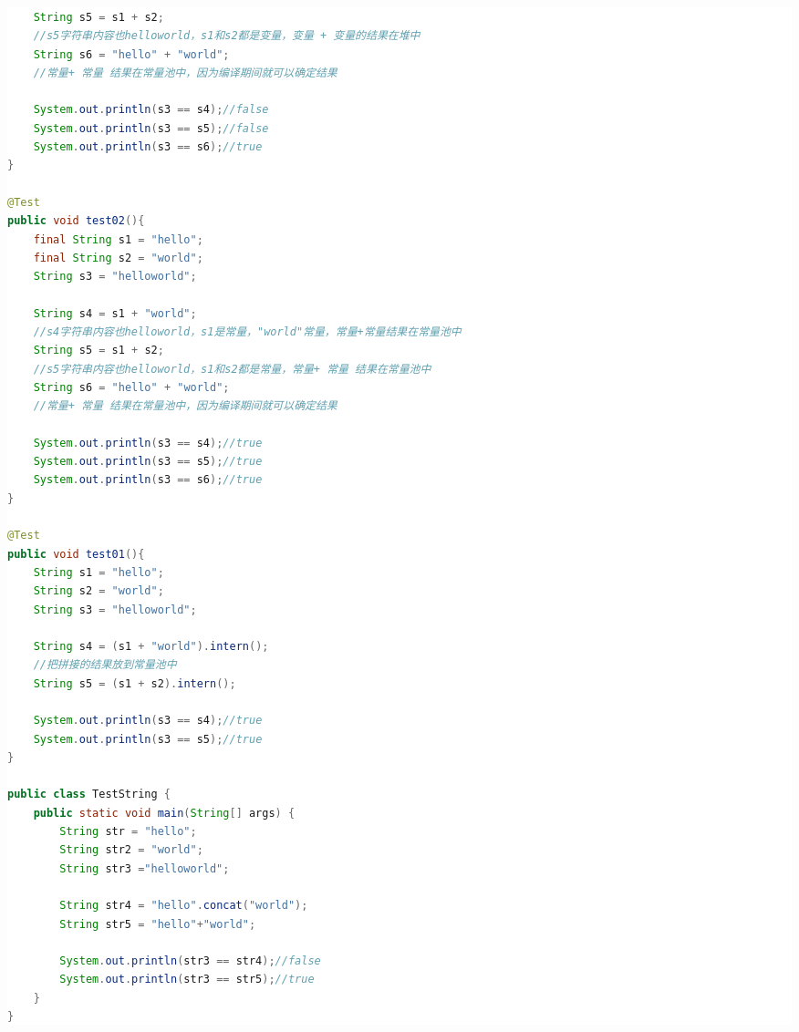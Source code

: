 ```java
	String s5 = s1 + s2;
    //s5字符串内容也helloworld，s1和s2都是变量，变量 + 变量的结果在堆中
	String s6 = "hello" + "world";
    //常量+ 常量 结果在常量池中，因为编译期间就可以确定结果
		
	System.out.println(s3 == s4);//false
	System.out.println(s3 == s5);//false
	System.out.println(s3 == s6);//true
}

@Test
public void test02(){
	final String s1 = "hello";
	final String s2 = "world";
	String s3 = "helloworld";
	
	String s4 = s1 + "world";
    //s4字符串内容也helloworld，s1是常量，"world"常量，常量+常量结果在常量池中
	String s5 = s1 + s2;
    //s5字符串内容也helloworld，s1和s2都是常量，常量+ 常量 结果在常量池中
	String s6 = "hello" + "world";
    //常量+ 常量 结果在常量池中，因为编译期间就可以确定结果
		
	System.out.println(s3 == s4);//true
	System.out.println(s3 == s5);//true
	System.out.println(s3 == s6);//true
}

@Test
public void test01(){
	String s1 = "hello";
	String s2 = "world";
	String s3 = "helloworld";
		
	String s4 = (s1 + "world").intern();
    //把拼接的结果放到常量池中
	String s5 = (s1 + s2).intern();
		
	System.out.println(s3 == s4);//true
	System.out.println(s3 == s5);//true
}

public class TestString {
	public static void main(String[] args) {
		String str = "hello";
		String str2 = "world";
		String str3 ="helloworld";
		
		String str4 = "hello".concat("world");
		String str5 = "hello"+"world";
		
		System.out.println(str3 == str4);//false
		System.out.println(str3 == str5);//true
	}
}
```
